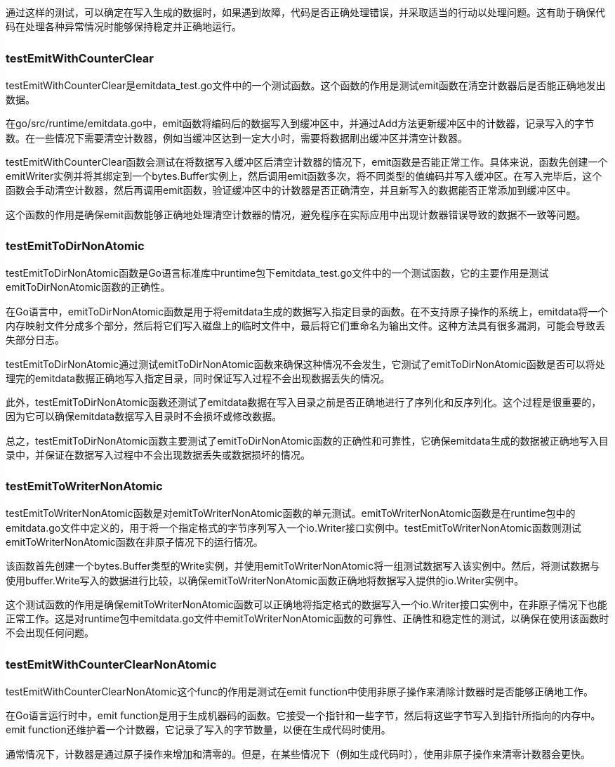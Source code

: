 通过这样的测试，可以确定在写入生成的数据时，如果遇到故障，代码是否正确处理错误，并采取适当的行动以处理问题。这有助于确保代码在处理各种异常情况时能够保持稳定并正确地运行。



### testEmitWithCounterClear

testEmitWithCounterClear是emitdata_test.go文件中的一个测试函数。这个函数的作用是测试emit函数在清空计数器后是否能正确地发出数据。

在go/src/runtime/emitdata.go中，emit函数将编码后的数据写入到缓冲区中，并通过Add方法更新缓冲区中的计数器，记录写入的字节数。在一些情况下需要清空计数器，例如当缓冲区达到一定大小时，需要将数据刷出缓冲区并清空计数器。

testEmitWithCounterClear函数会测试在将数据写入缓冲区后清空计数器的情况下，emit函数是否能正常工作。具体来说，函数先创建一个emitWriter实例并将其绑定到一个bytes.Buffer实例上，然后调用emit函数多次，将不同类型的值编码并写入缓冲区。在写入完毕后，这个函数会手动清空计数器，然后再调用emit函数，验证缓冲区中的计数器是否正确清空，并且新写入的数据能否正常添加到缓冲区中。

这个函数的作用是确保emit函数能够正确地处理清空计数器的情况，避免程序在实际应用中出现计数器错误导致的数据不一致等问题。



### testEmitToDirNonAtomic

testEmitToDirNonAtomic函数是Go语言标准库中runtime包下emitdata_test.go文件中的一个测试函数，它的主要作用是测试emitToDirNonAtomic函数的正确性。

在Go语言中，emitToDirNonAtomic函数是用于将emitdata生成的数据写入指定目录的函数。在不支持原子操作的系统上，emitdata将一个内存映射文件分成多个部分，然后将它们写入磁盘上的临时文件中，最后将它们重命名为输出文件。这种方法具有很多漏洞，可能会导致丢失部分日志。

testEmitToDirNonAtomic通过测试emitToDirNonAtomic函数来确保这种情况不会发生，它测试了emitToDirNonAtomic函数是否可以将处理完的emitdata数据正确地写入指定目录，同时保证写入过程不会出现数据丢失的情况。

此外，testEmitToDirNonAtomic函数还测试了emitdata数据在写入目录之前是否正确地进行了序列化和反序列化。这个过程是很重要的，因为它可以确保emitdata数据写入目录时不会损坏或修改数据。

总之，testEmitToDirNonAtomic函数主要测试了emitToDirNonAtomic函数的正确性和可靠性，它确保emitdata生成的数据被正确地写入目录中，并保证在数据写入过程中不会出现数据丢失或数据损坏的情况。



### testEmitToWriterNonAtomic

testEmitToWriterNonAtomic函数是对emitToWriterNonAtomic函数的单元测试。emitToWriterNonAtomic函数是在runtime包中的emitdata.go文件中定义的，用于将一个指定格式的字节序列写入一个io.Writer接口实例中。testEmitToWriterNonAtomic函数则测试emitToWriterNonAtomic函数在非原子情况下的运行情况。

该函数首先创建一个bytes.Buffer类型的Write实例，并使用emitToWriterNonAtomic将一组测试数据写入该实例中。然后，将测试数据与使用buffer.Write写入的数据进行比较，以确保emitToWriterNonAtomic函数正确地将数据写入提供的io.Writer实例中。

这个测试函数的作用是确保emitToWriterNonAtomic函数可以正确地将指定格式的数据写入一个io.Writer接口实例中，在非原子情况下也能正常工作。这是对runtime包中emitdata.go文件中emitToWriterNonAtomic函数的可靠性、正确性和稳定性的测试，以确保在使用该函数时不会出现任何问题。



### testEmitWithCounterClearNonAtomic

testEmitWithCounterClearNonAtomic这个func的作用是测试在emit function中使用非原子操作来清除计数器时是否能够正确地工作。

在Go语言运行时中，emit function是用于生成机器码的函数。它接受一个指针和一些字节，然后将这些字节写入到指针所指向的内存中。emit function还维护着一个计数器，它记录了写入的字节数量，以便在生成代码时使用。

通常情况下，计数器是通过原子操作来增加和清零的。但是，在某些情况下（例如生成代码时），使用非原子操作来清零计数器会更快。
